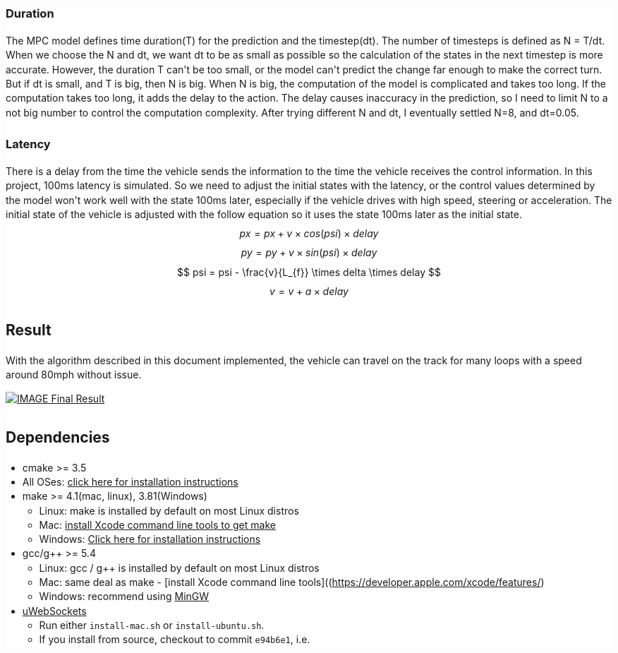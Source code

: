 






### Duration

The MPC model defines time duration(T) for the prediction and the timestep(dt). The number of timesteps is defined as N = T/dt. When we choose the N and dt, we want dt to be as small as possible so the calculation of the states in the next timestep is more accurate. However, the duration T can't be too small, or the model can't predict the change far enough to make the correct turn. But if dt is small, and T is big, then N is big. When N is big, the computation of the model is complicated and takes too long. If the computation takes too long, it adds the delay to the action. The delay causes inaccuracy in the prediction, so I need to limit N to a not big number to control the computation complexity. After trying different N and dt, I eventually settled N=8, and dt=0.05.

### Latency

There is a delay from the time the vehicle sends the information to the time the vehicle receives the control information. In this project, 100ms latency is simulated. So we need to adjust the initial states with the latency, or the control values determined by the model won't work well with the state 100ms later, especially if the vehicle drives with high speed, steering or acceleration. The initial state of the vehicle is adjusted with the follow equation so it uses the state 100ms later as the initial state.
$$
px = px + v \times cos(psi) \times delay
$$
$$
py = py + v \times sin(psi) \times delay
$$
$$
psi = psi - \frac{v}{L_{f}} \times delta \times delay
$$
$$
v = v + a \times delay
$$

## Result

With the algorithm described in this document implemented, the vehicle can travel on the track for many loops with a speed around 80mph without issue. 

[![IMAGE Final Result](https://img.youtube.com/vi/gUA74OtXAMk/0.jpg)](https://www.youtube.com/watch?v=gUA74OtXAMk)




## Dependencies

* cmake >= 3.5
 * All OSes: [click here for installation instructions](https://cmake.org/install/)
* make >= 4.1(mac, linux), 3.81(Windows)
  * Linux: make is installed by default on most Linux distros
  * Mac: [install Xcode command line tools to get make](https://developer.apple.com/xcode/features/)
  * Windows: [Click here for installation instructions](http://gnuwin32.sourceforge.net/packages/make.htm)
* gcc/g++ >= 5.4
  * Linux: gcc / g++ is installed by default on most Linux distros
  * Mac: same deal as make - [install Xcode command line tools]((https://developer.apple.com/xcode/features/)
  * Windows: recommend using [MinGW](http://www.mingw.org/)
* [uWebSockets](https://github.com/uWebSockets/uWebSockets)
  * Run either `install-mac.sh` or `install-ubuntu.sh`.
  * If you install from source, checkout to commit `e94b6e1`, i.e.
    ```